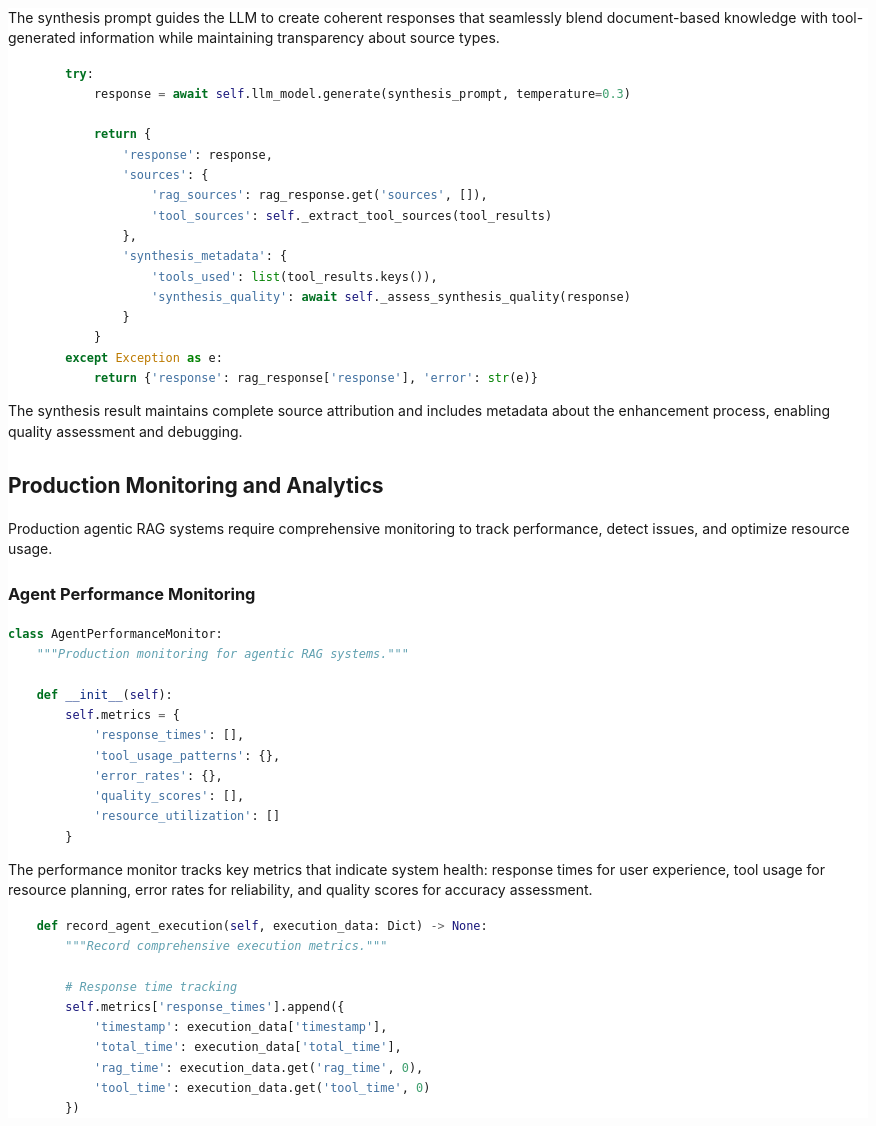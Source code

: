 The synthesis prompt guides the LLM to create coherent responses that seamlessly blend document-based knowledge with tool-generated information while maintaining transparency about source types.

```python
        try:
            response = await self.llm_model.generate(synthesis_prompt, temperature=0.3)

            return {
                'response': response,
                'sources': {
                    'rag_sources': rag_response.get('sources', []),
                    'tool_sources': self._extract_tool_sources(tool_results)
                },
                'synthesis_metadata': {
                    'tools_used': list(tool_results.keys()),
                    'synthesis_quality': await self._assess_synthesis_quality(response)
                }
            }
        except Exception as e:
            return {'response': rag_response['response'], 'error': str(e)}
```

The synthesis result maintains complete source attribution and includes metadata about the enhancement process, enabling quality assessment and debugging.

## Production Monitoring and Analytics

Production agentic RAG systems require comprehensive monitoring to track performance, detect issues, and optimize resource usage.

### Agent Performance Monitoring

```python
class AgentPerformanceMonitor:
    """Production monitoring for agentic RAG systems."""

    def __init__(self):
        self.metrics = {
            'response_times': [],
            'tool_usage_patterns': {},
            'error_rates': {},
            'quality_scores': [],
            'resource_utilization': []
        }
```

The performance monitor tracks key metrics that indicate system health: response times for user experience, tool usage for resource planning, error rates for reliability, and quality scores for accuracy assessment.

```python
    def record_agent_execution(self, execution_data: Dict) -> None:
        """Record comprehensive execution metrics."""

        # Response time tracking
        self.metrics['response_times'].append({
            'timestamp': execution_data['timestamp'],
            'total_time': execution_data['total_time'],
            'rag_time': execution_data.get('rag_time', 0),
            'tool_time': execution_data.get('tool_time', 0)
        })
```

